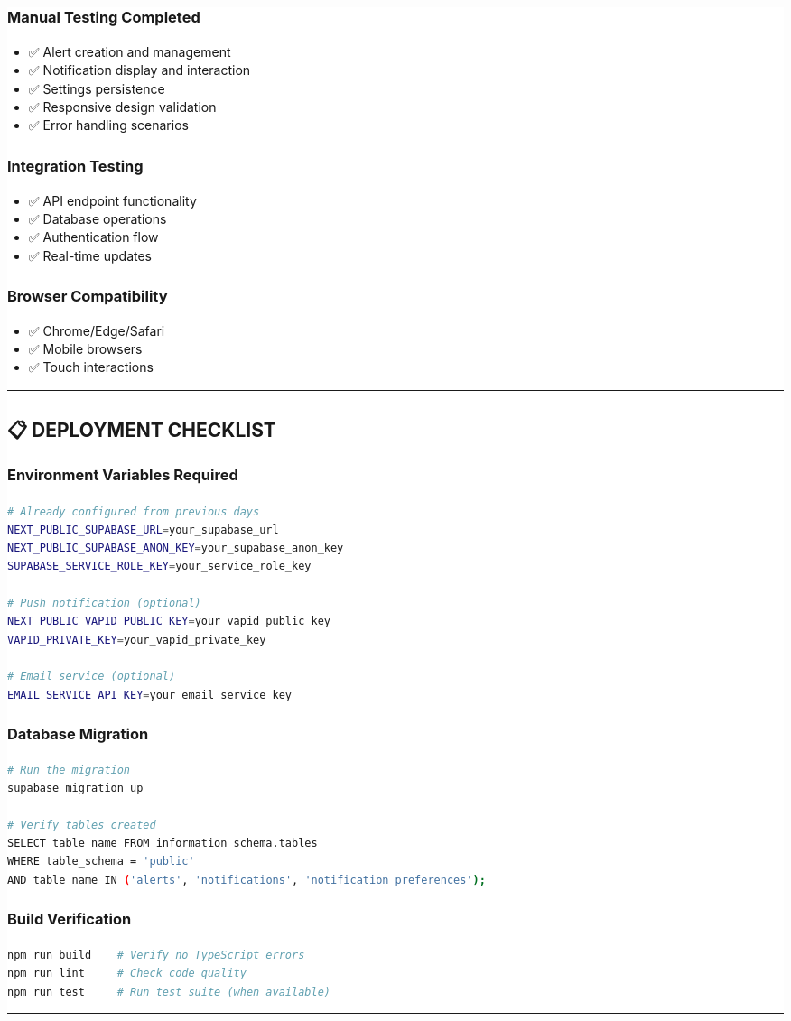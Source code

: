 ### Manual Testing Completed
- ✅ Alert creation and management
- ✅ Notification display and interaction
- ✅ Settings persistence
- ✅ Responsive design validation
- ✅ Error handling scenarios

### Integration Testing
- ✅ API endpoint functionality
- ✅ Database operations
- ✅ Authentication flow
- ✅ Real-time updates

### Browser Compatibility
- ✅ Chrome/Edge/Safari
- ✅ Mobile browsers
- ✅ Touch interactions

---

## 📋 DEPLOYMENT CHECKLIST

### Environment Variables Required
```bash
# Already configured from previous days
NEXT_PUBLIC_SUPABASE_URL=your_supabase_url
NEXT_PUBLIC_SUPABASE_ANON_KEY=your_supabase_anon_key
SUPABASE_SERVICE_ROLE_KEY=your_service_role_key

# Push notification (optional)
NEXT_PUBLIC_VAPID_PUBLIC_KEY=your_vapid_public_key
VAPID_PRIVATE_KEY=your_vapid_private_key

# Email service (optional)
EMAIL_SERVICE_API_KEY=your_email_service_key
```

### Database Migration
```bash
# Run the migration
supabase migration up

# Verify tables created
SELECT table_name FROM information_schema.tables 
WHERE table_schema = 'public' 
AND table_name IN ('alerts', 'notifications', 'notification_preferences');
```

### Build Verification
```bash
npm run build    # Verify no TypeScript errors
npm run lint     # Check code quality
npm run test     # Run test suite (when available)
```

---